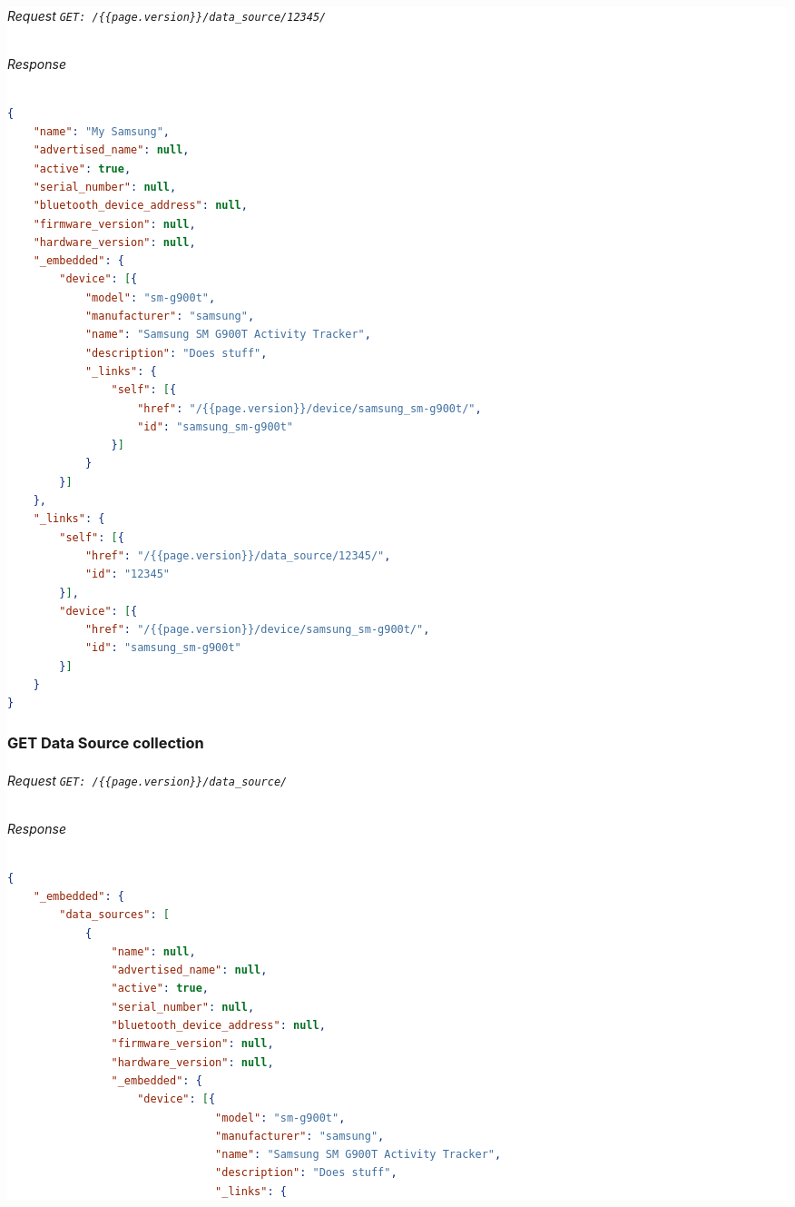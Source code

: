 ###### Request `GET: /{{page.version}}/data_source/12345/`

###### Response

```json
{
    "name": "My Samsung",
    "advertised_name": null,
    "active": true,
    "serial_number": null,
    "bluetooth_device_address": null,
    "firmware_version": null,
    "hardware_version": null,
    "_embedded": {
        "device": [{
            "model": "sm-g900t",
            "manufacturer": "samsung",
            "name": "Samsung SM G900T Activity Tracker",
            "description": "Does stuff",
            "_links": {
                "self": [{
                    "href": "/{{page.version}}/device/samsung_sm-g900t/",
                    "id": "samsung_sm-g900t"
                }]
            }
        }]
    },
    "_links": {
        "self": [{
            "href": "/{{page.version}}/data_source/12345/",
            "id": "12345"
        }],
        "device": [{
            "href": "/{{page.version}}/device/samsung_sm-g900t/",
            "id": "samsung_sm-g900t"
        }]
    }
}
```


### GET Data Source collection

###### Request `GET: /{{page.version}}/data_source/`

###### Response

```json
{
    "_embedded": {
        "data_sources": [
            {
                "name": null,
                "advertised_name": null,
                "active": true,
                "serial_number": null,
                "bluetooth_device_address": null,
                "firmware_version": null,
                "hardware_version": null,
                "_embedded": {
                    "device": [{
                                "model": "sm-g900t",
                                "manufacturer": "samsung",
                                "name": "Samsung SM G900T Activity Tracker",
                                "description": "Does stuff",
                                "_links": {
```